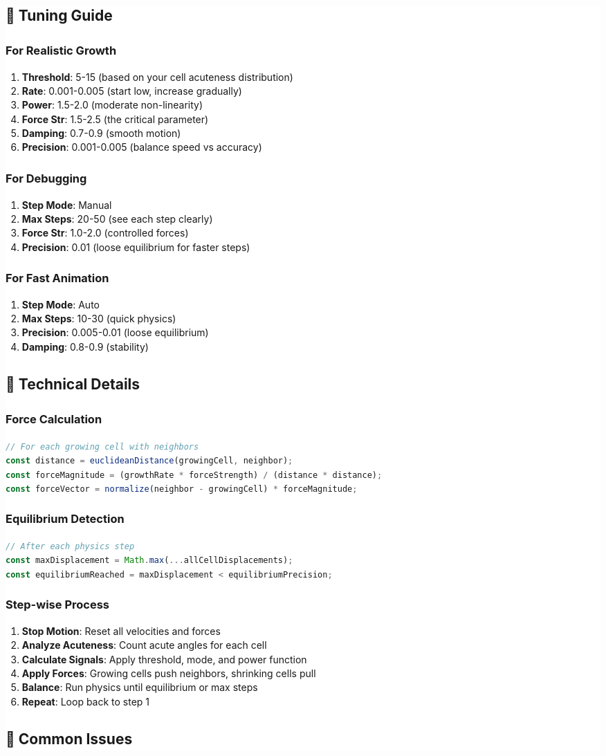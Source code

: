 ## 🎯 **Tuning Guide**

### **For Realistic Growth**
1. **Threshold**: 5-15 (based on your cell acuteness distribution)
2. **Rate**: 0.001-0.005 (start low, increase gradually)
3. **Power**: 1.5-2.0 (moderate non-linearity)
4. **Force Str**: 1.5-2.5 (the critical parameter)
5. **Damping**: 0.7-0.9 (smooth motion)
6. **Precision**: 0.001-0.005 (balance speed vs accuracy)

### **For Debugging**
1. **Step Mode**: Manual
2. **Max Steps**: 20-50 (see each step clearly)
3. **Force Str**: 1.0-2.0 (controlled forces)
4. **Precision**: 0.01 (loose equilibrium for faster steps)

### **For Fast Animation**
1. **Step Mode**: Auto
2. **Max Steps**: 10-30 (quick physics)
3. **Precision**: 0.005-0.01 (loose equilibrium)
4. **Damping**: 0.8-0.9 (stability)

## 🔧 **Technical Details**

### **Force Calculation**
```javascript
// For each growing cell with neighbors
const distance = euclideanDistance(growingCell, neighbor);
const forceMagnitude = (growthRate * forceStrength) / (distance * distance);
const forceVector = normalize(neighbor - growingCell) * forceMagnitude;
```

### **Equilibrium Detection**
```javascript
// After each physics step
const maxDisplacement = Math.max(...allCellDisplacements);
const equilibriumReached = maxDisplacement < equilibriumPrecision;
```

### **Step-wise Process**
1. **Stop Motion**: Reset all velocities and forces
2. **Analyze Acuteness**: Count acute angles for each cell
3. **Calculate Signals**: Apply threshold, mode, and power function
4. **Apply Forces**: Growing cells push neighbors, shrinking cells pull
5. **Balance**: Run physics until equilibrium or max steps
6. **Repeat**: Loop back to step 1

## 🚨 **Common Issues**

